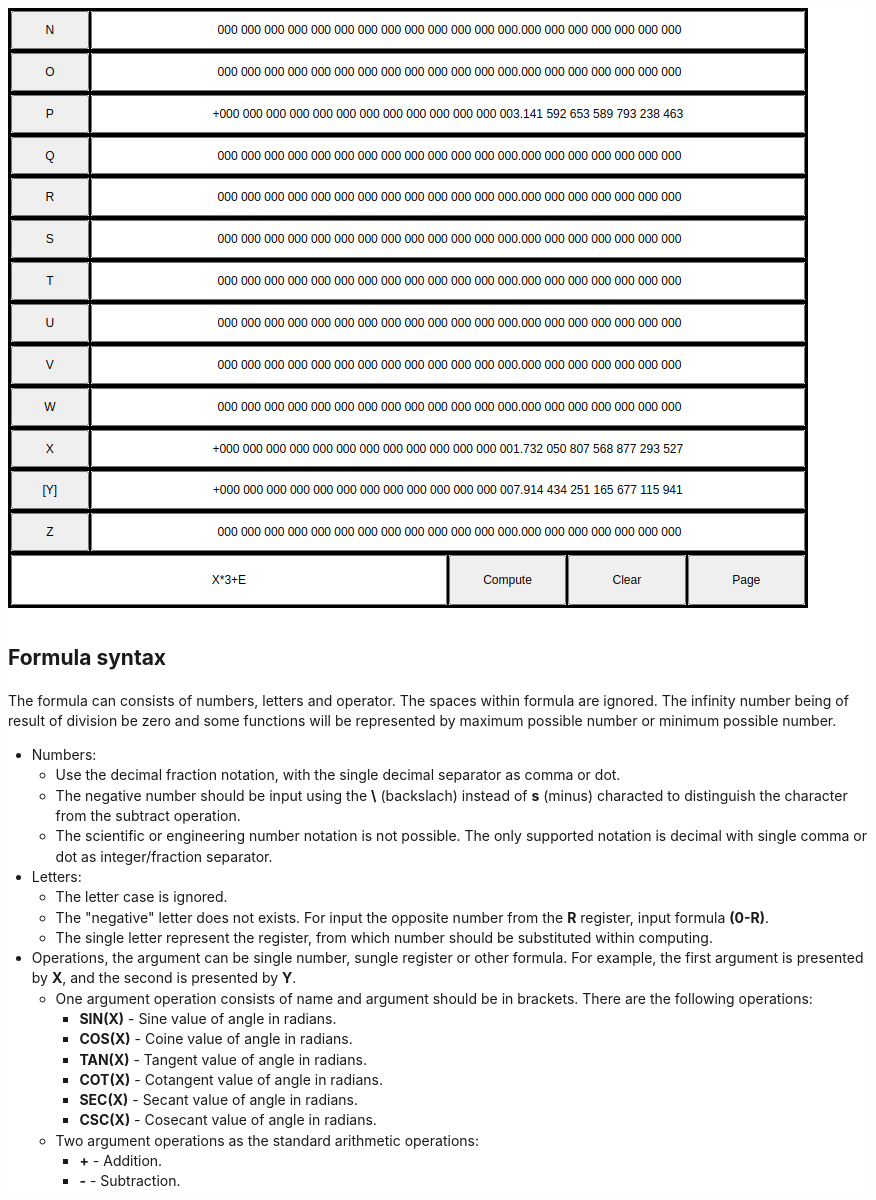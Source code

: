 ![](Readme_pics/Num5.png "")

## Formula syntax

The formula can consists of numbers, letters and operator\. The spaces within formula are ignored\. The infinity number being of result of division be zero and some functions will be represented by maximum possible number or minimum possible number\.


* Numbers:
  * Use the decimal fraction notation, with the single decimal separator as comma or dot\.
  * The negative number should be input using the **\\** \(backslach\) instead of **s** \(minus\) characted to distinguish the character from the subtract operation\.
  * The scientific or engineering number notation is not possible\. The only supported notation is decimal with single comma or dot as integer/fraction separator\.
* Letters:
  * The letter case is ignored\.
  * The "negative" letter does not exists\. For input the opposite number from the **R** register, input formula **\(0\-R\)**\.
  * The single letter represent the register, from which number should be substituted within computing\.
* Operations, the argument can be single number, sungle register or other formula\. For example, the first argument is presented by **X**, and the second is presented by **Y**\.
  * One argument operation consists of name and argument should be in brackets\. There are the following operations:
    * **SIN\(X\)** \- Sine value of angle in radians\.
    * **COS\(X\)** \- Coine value of angle in radians\.
    * **TAN\(X\)** \- Tangent value of angle in radians\.
    * **COT\(X\)** \- Cotangent value of angle in radians\.
    * **SEC\(X\)** \- Secant value of angle in radians\.
    * **CSC\(X\)** \- Cosecant value of angle in radians\.
  * Two argument operations as the standard arithmetic operations:
    * **\+** \- Addition\.
    * **\-** \- Subtraction\.